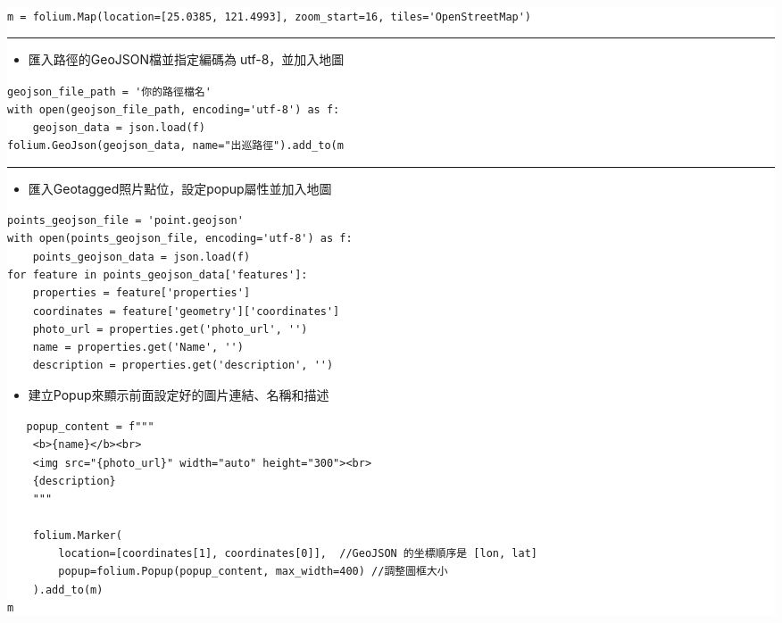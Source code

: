 ```
m = folium.Map(location=[25.0385, 121.4993], zoom_start=16, tiles='OpenStreetMap')
```
---
* 匯入路徑的GeoJSON檔並指定編碼為 utf-8，並加入地圖

```
geojson_file_path = '你的路徑檔名'
with open(geojson_file_path, encoding='utf-8') as f:
    geojson_data = json.load(f)
folium.GeoJson(geojson_data, name="出巡路徑").add_to(m
```
---
* 匯入Geotagged照片點位，設定popup屬性並加入地圖

```
points_geojson_file = 'point.geojson'
with open(points_geojson_file, encoding='utf-8') as f:
    points_geojson_data = json.load(f)
for feature in points_geojson_data['features']:
    properties = feature['properties']
    coordinates = feature['geometry']['coordinates'] 
    photo_url = properties.get('photo_url', '')
    name = properties.get('Name', '')
    description = properties.get('description', '')
 ```   
* 建立Popup來顯示前面設定好的圖片連結、名稱和描述

``` 
   popup_content = f"""
    <b>{name}</b><br>
    <img src="{photo_url}" width="auto" height="300"><br>
    {description}
    """
    
    folium.Marker(
        location=[coordinates[1], coordinates[0]],  //GeoJSON 的坐標順序是 [lon, lat]
        popup=folium.Popup(popup_content, max_width=400) //調整圖框大小
    ).add_to(m)
m
```
